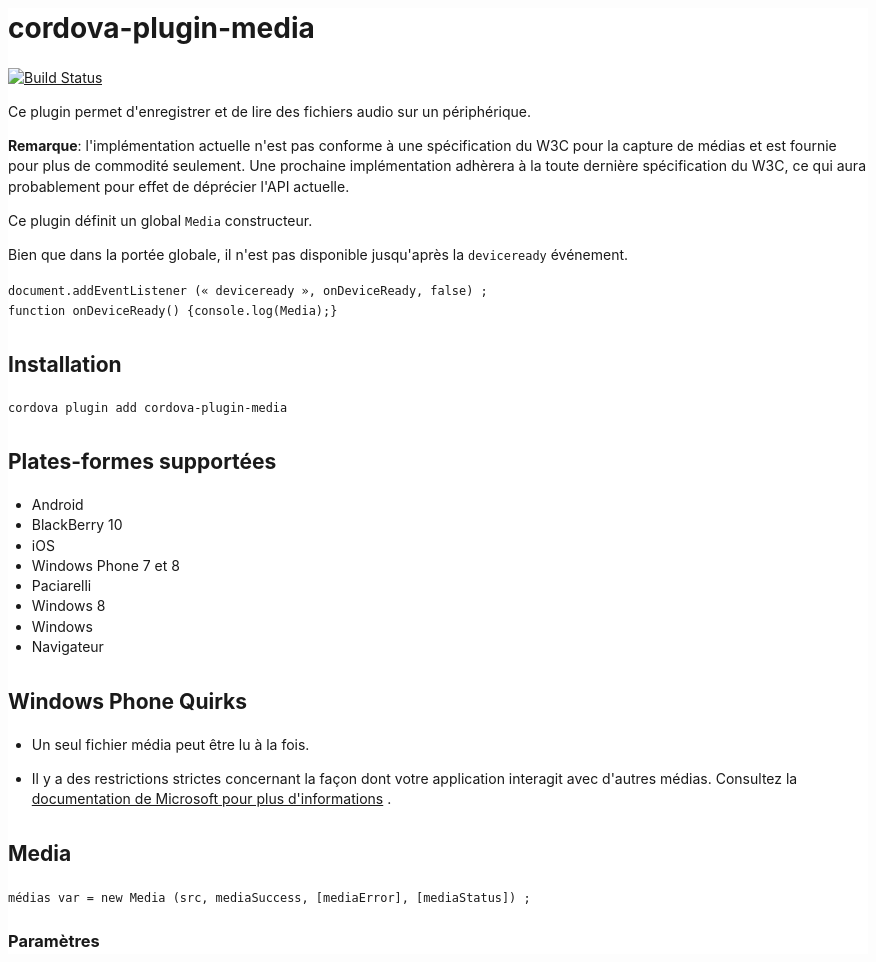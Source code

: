 

# cordova-plugin-media

[![Build Status](https://travis-ci.org/apache/cordova-plugin-media.svg)](https://travis-ci.org/apache/cordova-plugin-media)

Ce plugin permet d'enregistrer et de lire des fichiers audio sur un périphérique.

**Remarque**: l'implémentation actuelle n'est pas conforme à une spécification du W3C pour la capture de médias et est
fournie pour plus de commodité seulement. Une prochaine implémentation adhèrera à la toute dernière spécification du
W3C, ce qui aura probablement pour effet de déprécier l'API actuelle.

Ce plugin définit un global `Media` constructeur.

Bien que dans la portée globale, il n'est pas disponible jusqu'après la `deviceready` événement.

    document.addEventListener (« deviceready », onDeviceReady, false) ;
    function onDeviceReady() {console.log(Media);}

## Installation

    cordova plugin add cordova-plugin-media

## Plates-formes supportées

* Android
* BlackBerry 10
* iOS
* Windows Phone 7 et 8
* Paciarelli
* Windows 8
* Windows
* Navigateur

## Windows Phone Quirks

* Un seul fichier média peut être lu à la fois.

* Il y a des restrictions strictes concernant la façon dont votre application interagit avec d'autres médias. Consultez
  la [documentation de Microsoft pour plus d'informations](http://msdn.microsoft.com/en-us/library/windowsphone/develop/hh184838(v=vs.92).aspx)
  .

## Media

    médias var = new Media (src, mediaSuccess, [mediaError], [mediaStatus]) ;

### Paramètres
